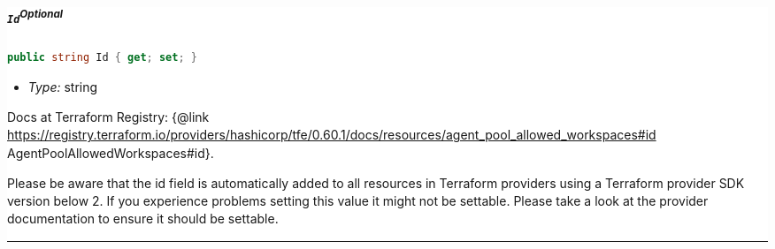 
##### `Id`<sup>Optional</sup> <a name="Id" id="@cdktf/provider-tfe.agentPoolAllowedWorkspaces.AgentPoolAllowedWorkspacesConfig.property.id"></a>

```csharp
public string Id { get; set; }
```

- *Type:* string

Docs at Terraform Registry: {@link https://registry.terraform.io/providers/hashicorp/tfe/0.60.1/docs/resources/agent_pool_allowed_workspaces#id AgentPoolAllowedWorkspaces#id}.

Please be aware that the id field is automatically added to all resources in Terraform providers using a Terraform provider SDK version below 2.
If you experience problems setting this value it might not be settable. Please take a look at the provider documentation to ensure it should be settable.

---




